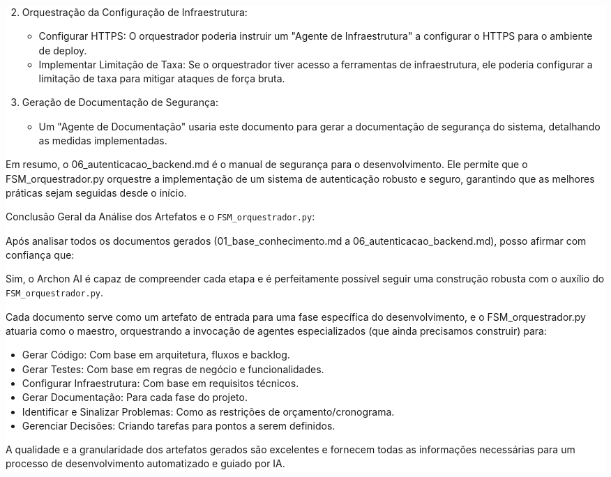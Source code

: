    2. Orquestração da Configuração de Infraestrutura:
       * Configurar HTTPS: O orquestrador poderia instruir um "Agente de Infraestrutura" a configurar o HTTPS para o ambiente de
         deploy.
       * Implementar Limitação de Taxa: Se o orquestrador tiver acesso a ferramentas de infraestrutura, ele poderia configurar a
         limitação de taxa para mitigar ataques de força bruta.

   3. Geração de Documentação de Segurança:
       * Um "Agente de Documentação" usaria este documento para gerar a documentação de segurança do sistema, detalhando as
         medidas implementadas.

  Em resumo, o 06_autenticacao_backend.md é o manual de segurança para o desenvolvimento. Ele permite que o FSM_orquestrador.py
  orquestre a implementação de um sistema de autenticação robusto e seguro, garantindo que as melhores práticas sejam seguidas
  desde o início.

  Conclusão Geral da Análise dos Artefatos e o `FSM_orquestrador.py`:

  Após analisar todos os documentos gerados (01_base_conhecimento.md a 06_autenticacao_backend.md), posso afirmar com confiança
  que:

  Sim, o Archon AI é capaz de compreender cada etapa e é perfeitamente possível seguir uma construção robusta com o auxílio do
  `FSM_orquestrador.py`.

  Cada documento serve como um artefato de entrada para uma fase específica do desenvolvimento, e o FSM_orquestrador.py atuaria
  como o maestro, orquestrando a invocação de agentes especializados (que ainda precisamos construir) para:

   * Gerar Código: Com base em arquitetura, fluxos e backlog.
   * Gerar Testes: Com base em regras de negócio e funcionalidades.
   * Configurar Infraestrutura: Com base em requisitos técnicos.
   * Gerar Documentação: Para cada fase do projeto.
   * Identificar e Sinalizar Problemas: Como as restrições de orçamento/cronograma.
   * Gerenciar Decisões: Criando tarefas para pontos a serem definidos.

  A qualidade e a granularidade dos artefatos gerados são excelentes e fornecem todas as informações necessárias para um
  processo de desenvolvimento automatizado e guiado por IA.